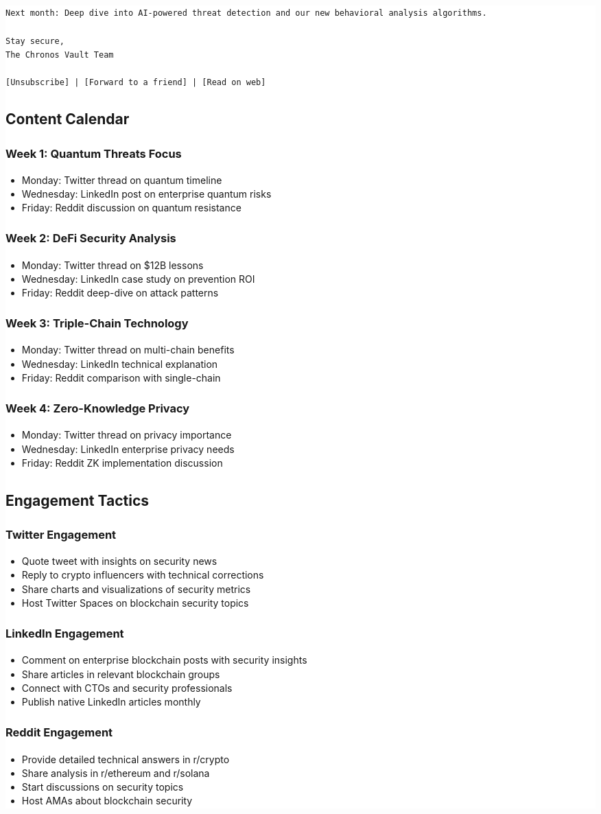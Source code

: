 ```
Next month: Deep dive into AI-powered threat detection and our new behavioral analysis algorithms.

Stay secure,
The Chronos Vault Team

[Unsubscribe] | [Forward to a friend] | [Read on web]
```

## Content Calendar

### Week 1: Quantum Threats Focus
- Monday: Twitter thread on quantum timeline
- Wednesday: LinkedIn post on enterprise quantum risks  
- Friday: Reddit discussion on quantum resistance

### Week 2: DeFi Security Analysis
- Monday: Twitter thread on $12B lessons
- Wednesday: LinkedIn case study on prevention ROI
- Friday: Reddit deep-dive on attack patterns

### Week 3: Triple-Chain Technology  
- Monday: Twitter thread on multi-chain benefits
- Wednesday: LinkedIn technical explanation
- Friday: Reddit comparison with single-chain

### Week 4: Zero-Knowledge Privacy
- Monday: Twitter thread on privacy importance  
- Wednesday: LinkedIn enterprise privacy needs
- Friday: Reddit ZK implementation discussion

## Engagement Tactics

### Twitter Engagement
- Quote tweet with insights on security news
- Reply to crypto influencers with technical corrections
- Share charts and visualizations of security metrics
- Host Twitter Spaces on blockchain security topics

### LinkedIn Engagement  
- Comment on enterprise blockchain posts with security insights
- Share articles in relevant blockchain groups
- Connect with CTOs and security professionals
- Publish native LinkedIn articles monthly

### Reddit Engagement
- Provide detailed technical answers in r/crypto
- Share analysis in r/ethereum and r/solana  
- Start discussions on security topics
- Host AMAs about blockchain security
